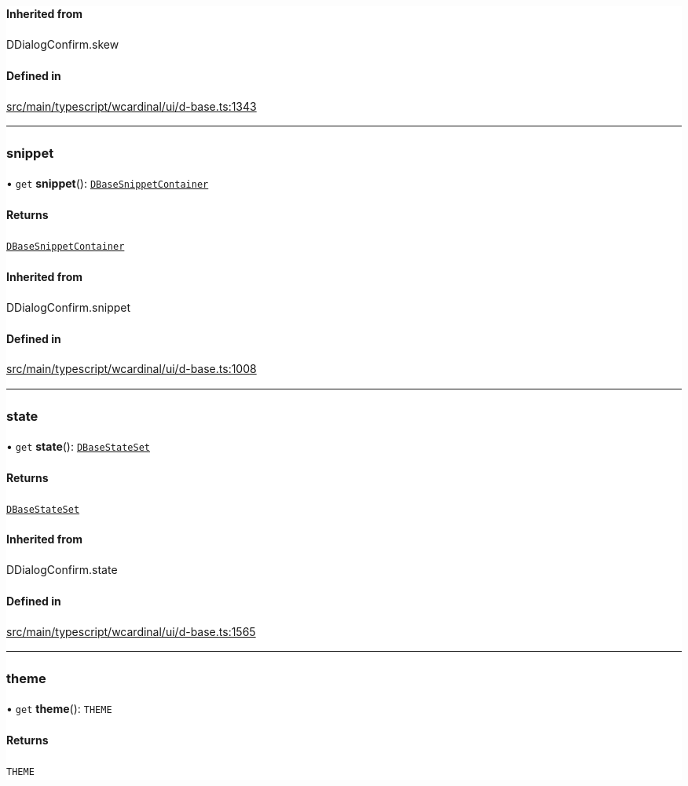 #### Inherited from

DDialogConfirm.skew

#### Defined in

[src/main/typescript/wcardinal/ui/d-base.ts:1343](https://github.com/winter-cardinal/winter-cardinal-ui/blob/v0.200.0/src/main/typescript/wcardinal/ui/d-base.ts#L1343)

___

### snippet

• `get` **snippet**(): [`DBaseSnippetContainer`](DBaseSnippetContainer.md)

#### Returns

[`DBaseSnippetContainer`](DBaseSnippetContainer.md)

#### Inherited from

DDialogConfirm.snippet

#### Defined in

[src/main/typescript/wcardinal/ui/d-base.ts:1008](https://github.com/winter-cardinal/winter-cardinal-ui/blob/v0.200.0/src/main/typescript/wcardinal/ui/d-base.ts#L1008)

___

### state

• `get` **state**(): [`DBaseStateSet`](../interfaces/DBaseStateSet.md)

#### Returns

[`DBaseStateSet`](../interfaces/DBaseStateSet.md)

#### Inherited from

DDialogConfirm.state

#### Defined in

[src/main/typescript/wcardinal/ui/d-base.ts:1565](https://github.com/winter-cardinal/winter-cardinal-ui/blob/v0.200.0/src/main/typescript/wcardinal/ui/d-base.ts#L1565)

___

### theme

• `get` **theme**(): `THEME`

#### Returns

`THEME`

